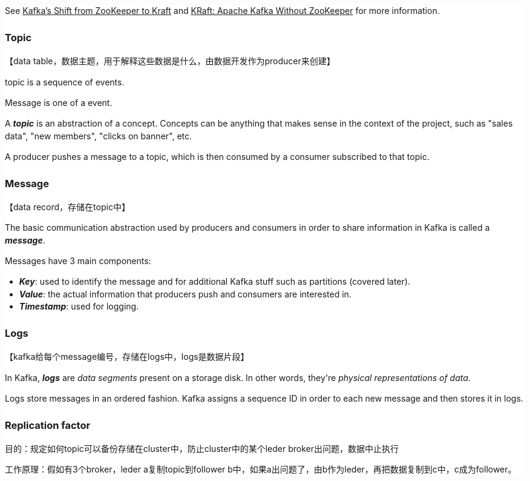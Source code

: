 See [Kafka’s Shift from ZooKeeper to Kraft](https://www.baeldung.com/kafka-shift-from-zookeeper-to-kraft) and [KRaft: Apache Kafka Without ZooKeeper](https://developer.confluent.io/learn/kraft/) for more information.

### Topic

【data table，数据主题，用于解释这些数据是什么，由数据开发作为producer来创建】

topic is a sequence of events.

Message is one of a event.

A ***topic*** is an abstraction of a concept. Concepts can be anything that makes sense in the context of the project, such as "sales data", "new members", "clicks on banner", etc.

A producer pushes a message to a topic, which is then consumed by a consumer subscribed to that topic.

### Message

【data record，存储在topic中】

The basic communication abstraction used by producers and consumers in order to share information in Kafka is called a ***message***.

Messages have 3 main components:

* ***Key***: used to identify the message and for additional Kafka stuff such as partitions (covered later).
* ***Value***: the actual information that producers push and consumers are interested in.
* ***Timestamp***: used for logging.

### Logs

【kafka给每个message编号，存储在logs中，logs是数据片段】

In Kafka, ***logs*** are _data segments_ present on a storage disk. In other words, they're _physical representations of data_.

Logs store messages in an ordered fashion. Kafka assigns a sequence ID in order to each new message and then stores it in logs.

### Replication factor

目的：规定如何topic可以备份存储在cluster中，防止cluster中的某个leder broker出问题，数据中止执行

工作原理：假如有3个broker，leder a复制topic到follower b中，如果a出问题了，由b作为leder，再把数据复制到c中，c成为follower。
